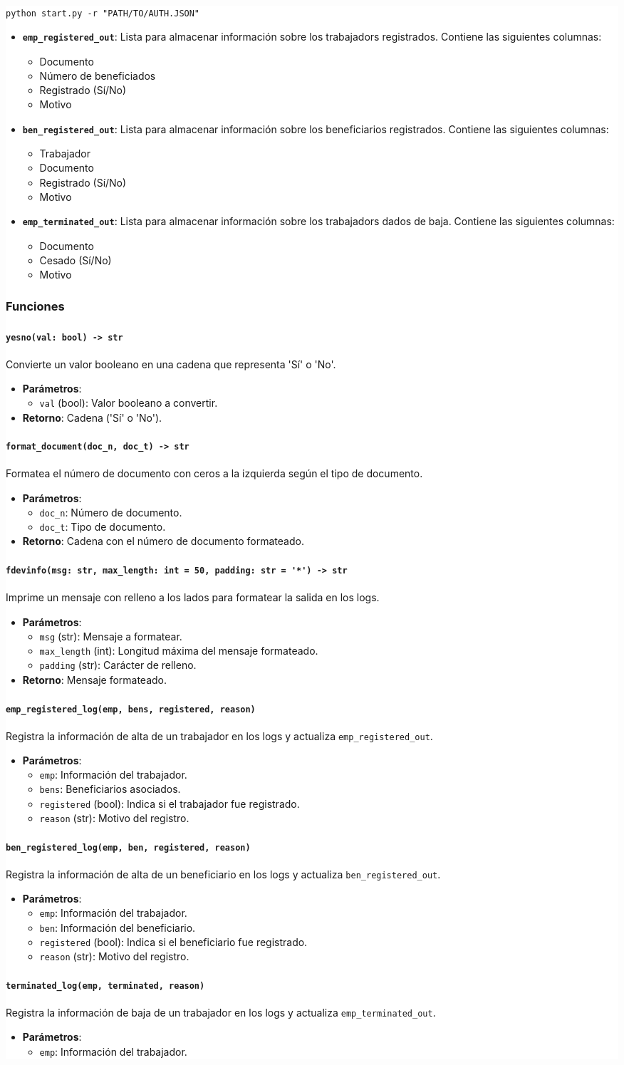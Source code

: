   ```python start.py -r "PATH/TO/AUTH.JSON"```
- **`emp_registered_out`**: Lista para almacenar información sobre los trabajadors registrados. Contiene las siguientes columnas:
  - Documento
  - Número de beneficiados
  - Registrado (Sí/No)
  - Motivo

- **`ben_registered_out`**: Lista para almacenar información sobre los beneficiarios registrados. Contiene las siguientes columnas:
  - Trabajador
  - Documento
  - Registrado (Sí/No)
  - Motivo

- **`emp_terminated_out`**: Lista para almacenar información sobre los trabajadors dados de baja. Contiene las siguientes columnas:
  - Documento
  - Cesado (Sí/No)
  - Motivo

### Funciones

#### `yesno(val: bool) -> str`
Convierte un valor booleano en una cadena que representa 'Sí' o 'No'.
- **Parámetros**:
  - `val` (bool): Valor booleano a convertir.
- **Retorno**: Cadena ('Sí' o 'No').

#### `format_document(doc_n, doc_t) -> str`
Formatea el número de documento con ceros a la izquierda según el tipo de documento.
- **Parámetros**:
  - `doc_n`: Número de documento.
  - `doc_t`: Tipo de documento.
- **Retorno**: Cadena con el número de documento formateado.

#### `fdevinfo(msg: str, max_length: int = 50, padding: str = '*') -> str`
Imprime un mensaje con relleno a los lados para formatear la salida en los logs.
- **Parámetros**:
  - `msg` (str): Mensaje a formatear.
  - `max_length` (int): Longitud máxima del mensaje formateado.
  - `padding` (str): Carácter de relleno.
- **Retorno**: Mensaje formateado.

#### `emp_registered_log(emp, bens, registered, reason)`
Registra la información de alta de un trabajador en los logs y actualiza `emp_registered_out`.
- **Parámetros**:
  - `emp`: Información del trabajador.
  - `bens`: Beneficiarios asociados.
  - `registered` (bool): Indica si el trabajador fue registrado.
  - `reason` (str): Motivo del registro.

#### `ben_registered_log(emp, ben, registered, reason)`
Registra la información de alta de un beneficiario en los logs y actualiza `ben_registered_out`.
- **Parámetros**:
  - `emp`: Información del trabajador.
  - `ben`: Información del beneficiario.
  - `registered` (bool): Indica si el beneficiario fue registrado.
  - `reason` (str): Motivo del registro.

#### `terminated_log(emp, terminated, reason)`
Registra la información de baja de un trabajador en los logs y actualiza `emp_terminated_out`.
- **Parámetros**:
  - `emp`: Información del trabajador.
  ```